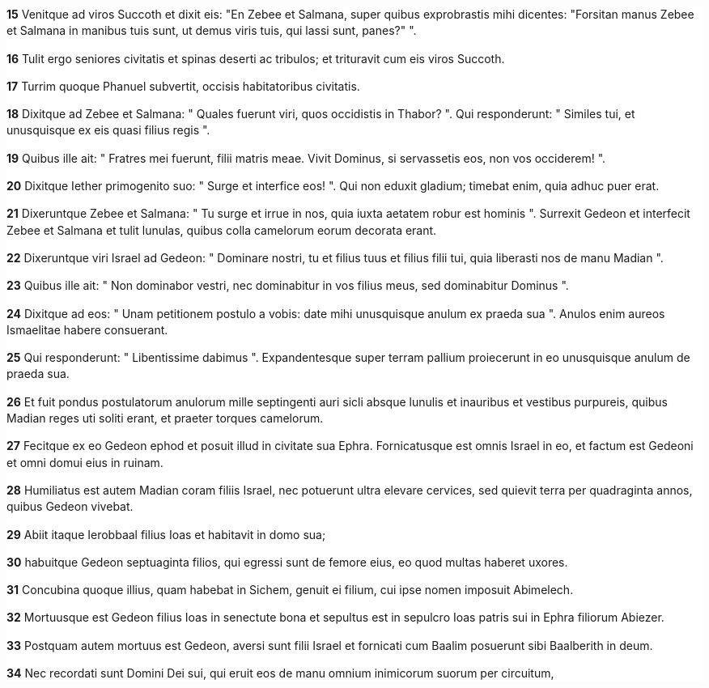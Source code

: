 **15** Venitque ad viros Succoth et dixit eis: "En Zebee et Salmana, super quibus exprobrastis mihi dicentes: "Forsitan manus Zebee et Salmana in manibus tuis sunt, ut demus viris tuis, qui lassi sunt, panes?" ".

**16** Tulit ergo seniores civitatis et spinas deserti ac tribulos; et trituravit cum eis viros Succoth.

**17** Turrim quoque Phanuel subvertit, occisis habitatoribus civitatis.

**18** Dixitque ad Zebee et Salmana: " Quales fuerunt viri, quos occidistis in Thabor? ". Qui responderunt: " Similes tui, et unusquisque ex eis quasi filius regis ".

**19** Quibus ille ait: " Fratres mei fuerunt, filii matris meae. Vivit Dominus, si servassetis eos, non vos occiderem! ".

**20** Dixitque Iether primogenito suo: " Surge et interfice eos! ". Qui non eduxit gladium; timebat enim, quia adhuc puer erat.

**21** Dixeruntque Zebee et Salmana: " Tu surge et irrue in nos, quia iuxta aetatem robur est hominis ". Surrexit Gedeon et interfecit Zebee et Salmana et tulit lunulas, quibus colla camelorum eorum decorata erant.

**22** Dixeruntque viri Israel ad Gedeon: " Dominare nostri, tu et filius tuus et filius filii tui, quia liberasti nos de manu Madian ".

**23** Quibus ille ait: " Non dominabor vestri, nec dominabitur in vos filius meus, sed dominabitur Dominus ".

**24** Dixitque ad eos: " Unam petitionem postulo a vobis: date mihi unusquisque anulum ex praeda sua ". Anulos enim aureos Ismaelitae habere consuerant.

**25** Qui responderunt: " Libentissime dabimus ". Expandentesque super terram pallium proiecerunt in eo unusquisque anulum de praeda sua.

**26** Et fuit pondus postulatorum anulorum mille septingenti auri sicli absque lunulis et inauribus et vestibus purpureis, quibus Madian reges uti soliti erant, et praeter torques camelorum.

**27** Fecitque ex eo Gedeon ephod et posuit illud in civitate sua Ephra. Fornicatusque est omnis Israel in eo, et factum est Gedeoni et omni domui eius in ruinam.

**28** Humiliatus est autem Madian coram filiis Israel, nec potuerunt ultra elevare cervices, sed quievit terra per quadraginta annos, quibus Gedeon vivebat.

**29** Abiit itaque Ierobbaal filius Ioas et habitavit in domo sua;

**30** habuitque Gedeon septuaginta filios, qui egressi sunt de femore eius, eo quod multas haberet uxores.

**31** Concubina quoque illius, quam habebat in Sichem, genuit ei filium, cui ipse nomen imposuit Abimelech.

**32** Mortuusque est Gedeon filius Ioas in senectute bona et sepultus est in sepulcro Ioas patris sui in Ephra filiorum Abiezer.

**33** Postquam autem mortuus est Gedeon, aversi sunt filii Israel et fornicati cum Baalim posuerunt sibi Baalberith in deum.

**34** Nec recordati sunt Domini Dei sui, qui eruit eos de manu omnium inimicorum suorum per circuitum,

